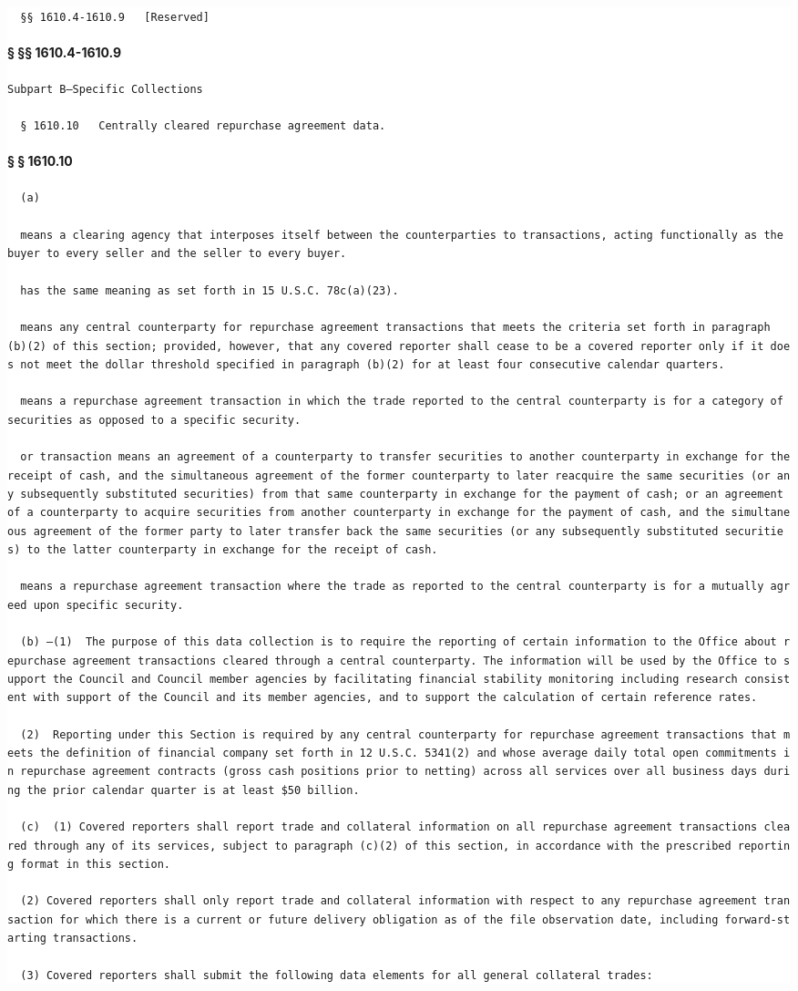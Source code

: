       §§ 1610.4-1610.9   [Reserved]

#### § §§ 1610.4-1610.9

    Subpart B—Specific Collections

      § 1610.10   Centrally cleared repurchase agreement data.

#### § § 1610.10

      (a)

      means a clearing agency that interposes itself between the counterparties to transactions, acting functionally as the buyer to every seller and the seller to every buyer.

      has the same meaning as set forth in 15 U.S.C. 78c(a)(23).

      means any central counterparty for repurchase agreement transactions that meets the criteria set forth in paragraph (b)(2) of this section; provided, however, that any covered reporter shall cease to be a covered reporter only if it does not meet the dollar threshold specified in paragraph (b)(2) for at least four consecutive calendar quarters.

      means a repurchase agreement transaction in which the trade reported to the central counterparty is for a category of securities as opposed to a specific security.

      or transaction means an agreement of a counterparty to transfer securities to another counterparty in exchange for the receipt of cash, and the simultaneous agreement of the former counterparty to later reacquire the same securities (or any subsequently substituted securities) from that same counterparty in exchange for the payment of cash; or an agreement of a counterparty to acquire securities from another counterparty in exchange for the payment of cash, and the simultaneous agreement of the former party to later transfer back the same securities (or any subsequently substituted securities) to the latter counterparty in exchange for the receipt of cash.

      means a repurchase agreement transaction where the trade as reported to the central counterparty is for a mutually agreed upon specific security.

      (b) —(1)  The purpose of this data collection is to require the reporting of certain information to the Office about repurchase agreement transactions cleared through a central counterparty. The information will be used by the Office to support the Council and Council member agencies by facilitating financial stability monitoring including research consistent with support of the Council and its member agencies, and to support the calculation of certain reference rates.

      (2)  Reporting under this Section is required by any central counterparty for repurchase agreement transactions that meets the definition of financial company set forth in 12 U.S.C. 5341(2) and whose average daily total open commitments in repurchase agreement contracts (gross cash positions prior to netting) across all services over all business days during the prior calendar quarter is at least $50 billion.

      (c)  (1) Covered reporters shall report trade and collateral information on all repurchase agreement transactions cleared through any of its services, subject to paragraph (c)(2) of this section, in accordance with the prescribed reporting format in this section.

      (2) Covered reporters shall only report trade and collateral information with respect to any repurchase agreement transaction for which there is a current or future delivery obligation as of the file observation date, including forward-starting transactions.

      (3) Covered reporters shall submit the following data elements for all general collateral trades:
